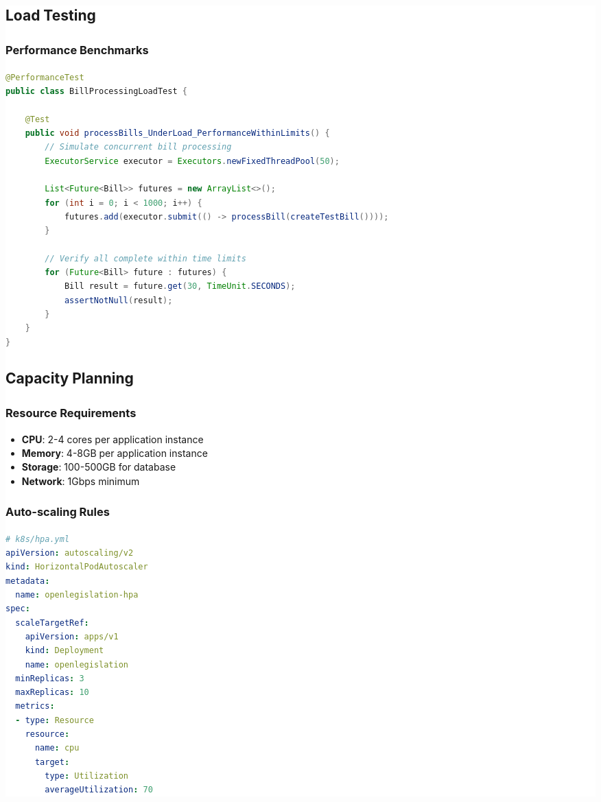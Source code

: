 ## Load Testing

### Performance Benchmarks
```java
@PerformanceTest
public class BillProcessingLoadTest {

    @Test
    public void processBills_UnderLoad_PerformanceWithinLimits() {
        // Simulate concurrent bill processing
        ExecutorService executor = Executors.newFixedThreadPool(50);

        List<Future<Bill>> futures = new ArrayList<>();
        for (int i = 0; i < 1000; i++) {
            futures.add(executor.submit(() -> processBill(createTestBill())));
        }

        // Verify all complete within time limits
        for (Future<Bill> future : futures) {
            Bill result = future.get(30, TimeUnit.SECONDS);
            assertNotNull(result);
        }
    }
}
```

## Capacity Planning

### Resource Requirements
- **CPU**: 2-4 cores per application instance
- **Memory**: 4-8GB per application instance
- **Storage**: 100-500GB for database
- **Network**: 1Gbps minimum

### Auto-scaling Rules
```yaml
# k8s/hpa.yml
apiVersion: autoscaling/v2
kind: HorizontalPodAutoscaler
metadata:
  name: openlegislation-hpa
spec:
  scaleTargetRef:
    apiVersion: apps/v1
    kind: Deployment
    name: openlegislation
  minReplicas: 3
  maxReplicas: 10
  metrics:
  - type: Resource
    resource:
      name: cpu
      target:
        type: Utilization
        averageUtilization: 70
```
